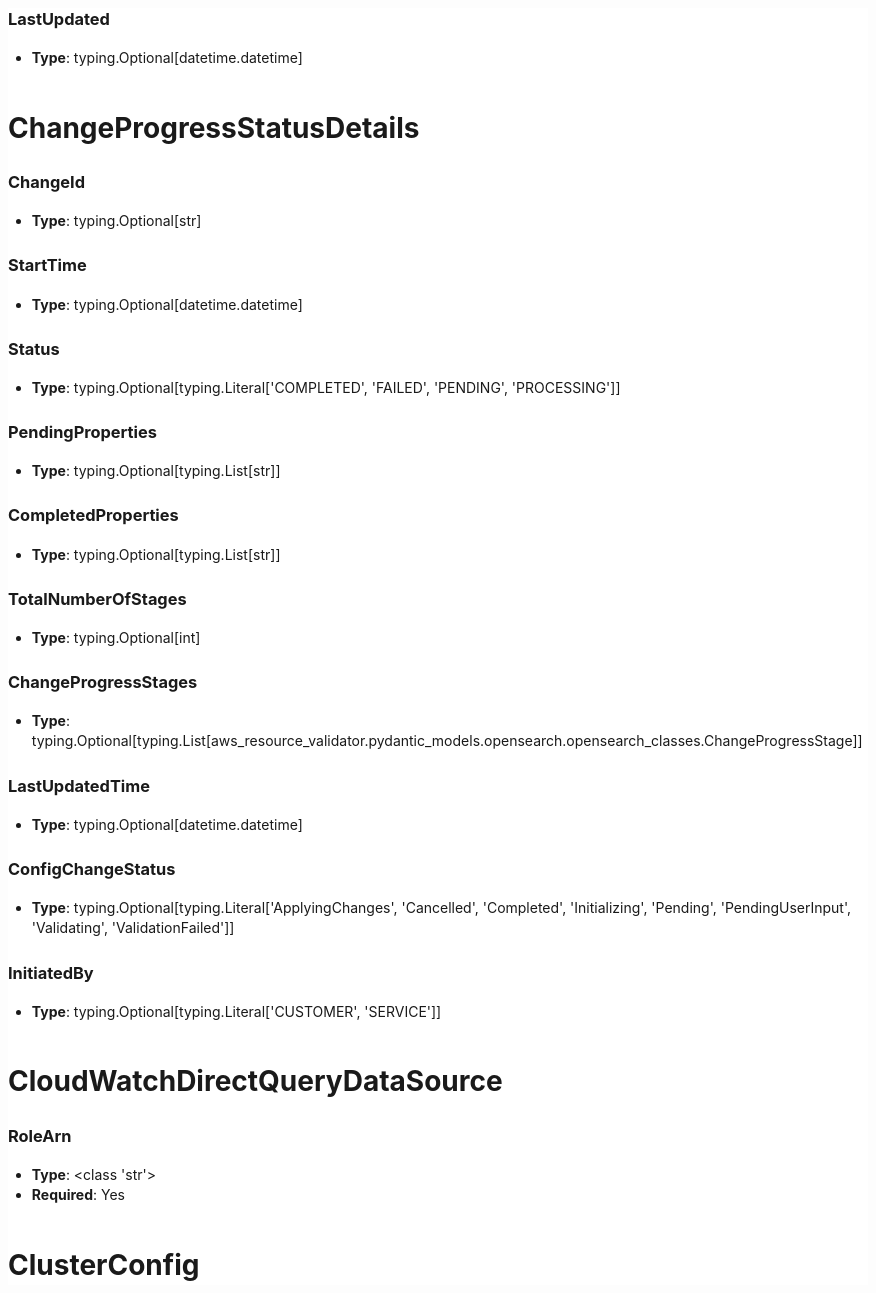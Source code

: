 ### LastUpdated
- **Type**: typing.Optional[datetime.datetime]


# ChangeProgressStatusDetails

### ChangeId
- **Type**: typing.Optional[str]

### StartTime
- **Type**: typing.Optional[datetime.datetime]

### Status
- **Type**: typing.Optional[typing.Literal['COMPLETED', 'FAILED', 'PENDING', 'PROCESSING']]

### PendingProperties
- **Type**: typing.Optional[typing.List[str]]

### CompletedProperties
- **Type**: typing.Optional[typing.List[str]]

### TotalNumberOfStages
- **Type**: typing.Optional[int]

### ChangeProgressStages
- **Type**: typing.Optional[typing.List[aws_resource_validator.pydantic_models.opensearch.opensearch_classes.ChangeProgressStage]]

### LastUpdatedTime
- **Type**: typing.Optional[datetime.datetime]

### ConfigChangeStatus
- **Type**: typing.Optional[typing.Literal['ApplyingChanges', 'Cancelled', 'Completed', 'Initializing', 'Pending', 'PendingUserInput', 'Validating', 'ValidationFailed']]

### InitiatedBy
- **Type**: typing.Optional[typing.Literal['CUSTOMER', 'SERVICE']]


# CloudWatchDirectQueryDataSource

### RoleArn
- **Type**: <class 'str'>
- **Required**: Yes


# ClusterConfig
